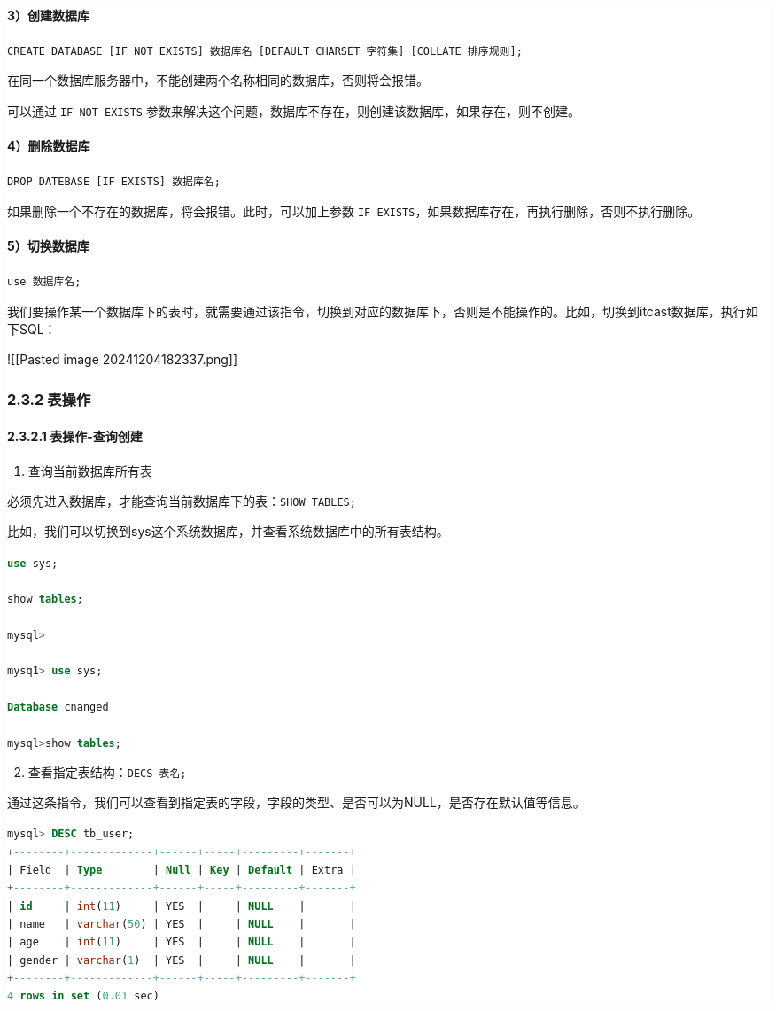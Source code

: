 #### 3）创建数据库

```
CREATE DATABASE [IF NOT EXISTS] 数据库名 [DEFAULT CHARSET 字符集] [COLLATE 排序规则];
```

在同一个数据库服务器中，不能创建两个名称相同的数据库，否则将会报错。

可以通过 `IF NOT EXISTS` 参数来解决这个问题，数据库不存在，则创建该数据库，如果存在，则不创建。

#### 4）删除数据库

```
DROP DATEBASE [IF EXISTS] 数据库名;
```

如果删除一个不存在的数据库，将会报错。此时，可以加上参数 `IF EXISTS`，如果数据库存在，再执行删除，否则不执行删除。

#### 5）切换数据库

```
use 数据库名;
```

我们要操作某一个数据库下的表时，就需要通过该指令，切换到对应的数据库下，否则是不能操作的。比如，切换到itcast数据库，执行如下SQL：

![[Pasted image 20241204182337.png]]

### 2.3.2 表操作

#### 2.3.2.1 表操作-查询创建

1. 查询当前数据库所有表

必须先进入数据库，才能查询当前数据库下的表：`SHOW TABLES;`

比如，我们可以切换到sys这个系统数据库，并查看系统数据库中的所有表结构。

```sql
use sys;

show tables;

mysql>

mysq1> use sys;

Database cnanged

mysql>show tables;
```

2. 查看指定表结构：`DECS 表名;`

通过这条指令，我们可以查看到指定表的字段，字段的类型、是否可以为NULL，是否存在默认值等信息。

```sql
mysql> DESC tb_user;
+--------+-------------+------+-----+---------+-------+
| Field  | Type        | Null | Key | Default | Extra |
+--------+-------------+------+-----+---------+-------+
| id     | int(11)     | YES  |     | NULL    |       |
| name   | varchar(50) | YES  |     | NULL    |       |
| age    | int(11)     | YES  |     | NULL    |       |
| gender | varchar(1)  | YES  |     | NULL    |       |
+--------+-------------+------+-----+---------+-------+
4 rows in set (0.01 sec)

```
